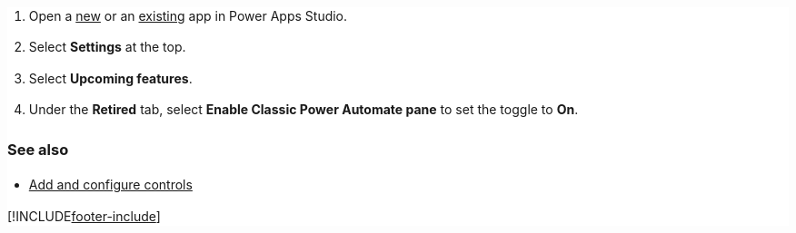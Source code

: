1. Open a [new](data-platform-create-app.md) or an [existing](edit-app.md) app in Power Apps Studio.

1. Select **Settings** at the top.

1. Select **Upcoming features**.

1. Under the **Retired** tab, select **Enable Classic Power Automate pane** to set the toggle to **On**. 

### See also

- [Add and configure controls](add-configure-controls.md)

[!INCLUDE[footer-include](../../includes/footer-banner.md)]

